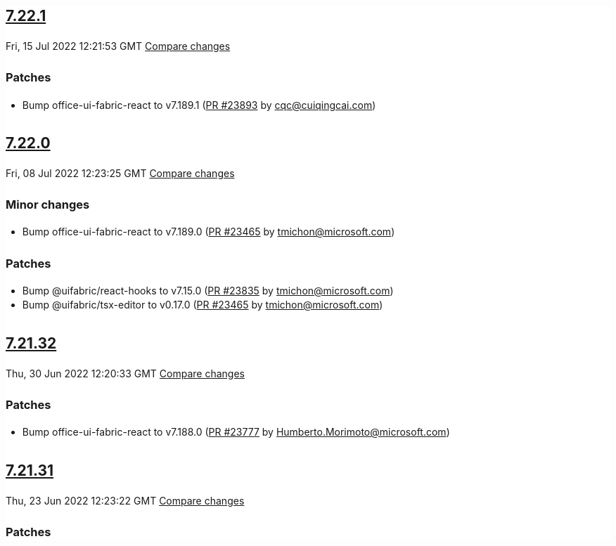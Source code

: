 ## [7.22.1](https://github.com/microsoft/fluentui/tree/@uifabric/example-app-base_v7.22.1)

Fri, 15 Jul 2022 12:21:53 GMT 
[Compare changes](https://github.com/microsoft/fluentui/compare/@uifabric/example-app-base_v7.22.0..@uifabric/example-app-base_v7.22.1)

### Patches

- Bump office-ui-fabric-react to v7.189.1 ([PR #23893](https://github.com/microsoft/fluentui/pull/23893) by cqc@cuiqingcai.com)

## [7.22.0](https://github.com/microsoft/fluentui/tree/@uifabric/example-app-base_v7.22.0)

Fri, 08 Jul 2022 12:23:25 GMT 
[Compare changes](https://github.com/microsoft/fluentui/compare/@uifabric/example-app-base_v7.21.32..@uifabric/example-app-base_v7.22.0)

### Minor changes

- Bump office-ui-fabric-react to v7.189.0 ([PR #23465](https://github.com/microsoft/fluentui/pull/23465) by tmichon@microsoft.com)

### Patches

- Bump @uifabric/react-hooks to v7.15.0 ([PR #23835](https://github.com/microsoft/fluentui/pull/23835) by tmichon@microsoft.com)
- Bump @uifabric/tsx-editor to v0.17.0 ([PR #23465](https://github.com/microsoft/fluentui/pull/23465) by tmichon@microsoft.com)

## [7.21.32](https://github.com/microsoft/fluentui/tree/@uifabric/example-app-base_v7.21.32)

Thu, 30 Jun 2022 12:20:33 GMT 
[Compare changes](https://github.com/microsoft/fluentui/compare/@uifabric/example-app-base_v7.21.31..@uifabric/example-app-base_v7.21.32)

### Patches

- Bump office-ui-fabric-react to v7.188.0 ([PR #23777](https://github.com/microsoft/fluentui/pull/23777) by Humberto.Morimoto@microsoft.com)

## [7.21.31](https://github.com/microsoft/fluentui/tree/@uifabric/example-app-base_v7.21.31)

Thu, 23 Jun 2022 12:23:22 GMT 
[Compare changes](https://github.com/microsoft/fluentui/compare/@uifabric/example-app-base_v7.21.30..@uifabric/example-app-base_v7.21.31)

### Patches
